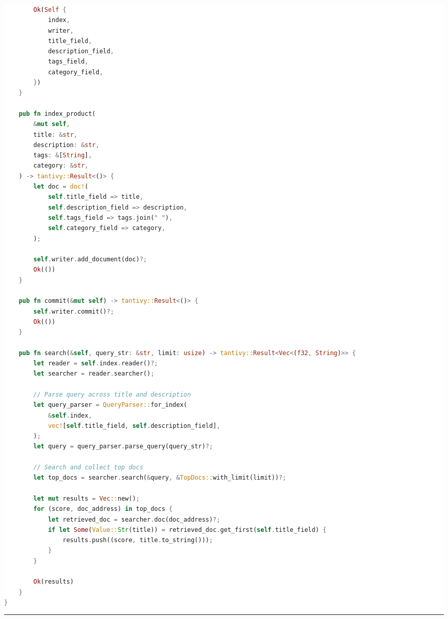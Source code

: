 ```rust
        Ok(Self {
            index,
            writer,
            title_field,
            description_field,
            tags_field,
            category_field,
        })
    }

    pub fn index_product(
        &mut self,
        title: &str,
        description: &str,
        tags: &[String],
        category: &str,
    ) -> tantivy::Result<()> {
        let doc = doc!(
            self.title_field => title,
            self.description_field => description,
            self.tags_field => tags.join(" "),
            self.category_field => category,
        );

        self.writer.add_document(doc)?;
        Ok(())
    }

    pub fn commit(&mut self) -> tantivy::Result<()> {
        self.writer.commit()?;
        Ok(())
    }

    pub fn search(&self, query_str: &str, limit: usize) -> tantivy::Result<Vec<(f32, String)>> {
        let reader = self.index.reader()?;
        let searcher = reader.searcher();

        // Parse query across title and description
        let query_parser = QueryParser::for_index(
            &self.index,
            vec![self.title_field, self.description_field],
        );
        let query = query_parser.parse_query(query_str)?;

        // Search and collect top docs
        let top_docs = searcher.search(&query, &TopDocs::with_limit(limit))?;

        let mut results = Vec::new();
        for (score, doc_address) in top_docs {
            let retrieved_doc = searcher.doc(doc_address)?;
            if let Some(Value::Str(title)) = retrieved_doc.get_first(self.title_field) {
                results.push((score, title.to_string()));
            }
        }

        Ok(results)
    }
}
```

---